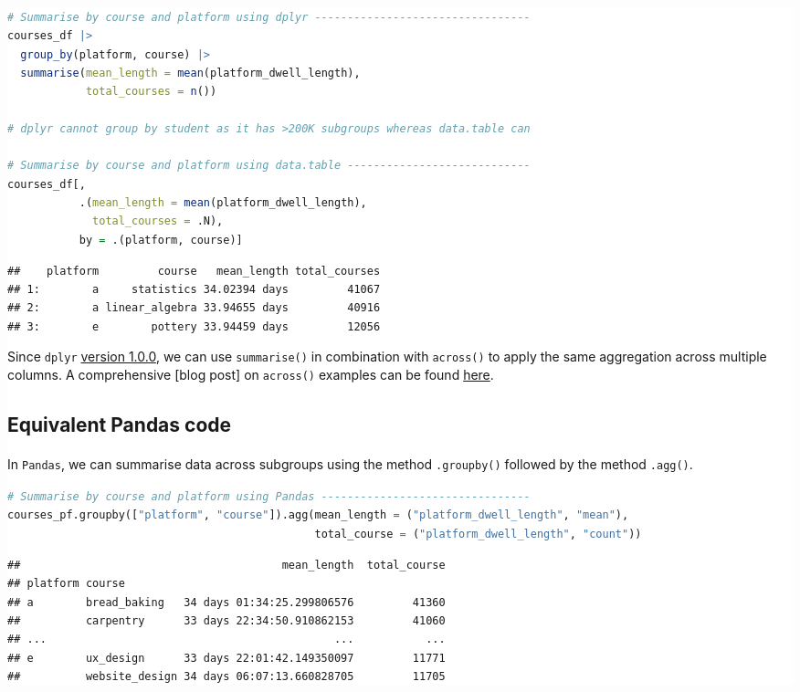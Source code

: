 ``` r
# Summarise by course and platform using dplyr ---------------------------------
courses_df |>
  group_by(platform, course) |>
  summarise(mean_length = mean(platform_dwell_length),
            total_courses = n()) 

# dplyr cannot group by student as it has >200K subgroups whereas data.table can 

# Summarise by course and platform using data.table ----------------------------
courses_df[,
           .(mean_length = mean(platform_dwell_length),
             total_courses = .N),
           by = .(platform, course)] 
```

    ##    platform         course   mean_length total_courses
    ## 1:        a     statistics 34.02394 days         41067
    ## 2:        a linear_algebra 33.94655 days         40916
    ## 3:        e        pottery 33.94459 days         12056

Since `dplyr` [version
1.0.0](https://www.tidyverse.org/blog/2020/06/dplyr-1-0-0/), we can use
`summarise()` in combination with `across()` to apply the same
aggregation across multiple columns. A comprehensive \[blog post\] on
`across()` examples can be found
[here](https://willhipson.netlify.app/post/dplyr_across/dplyr_across/).

## Equivalent Pandas code

In `Pandas`, we can summarise data across subgroups using the method
`.groupby()` followed by the method `.agg()`.

``` python
# Summarise by course and platform using Pandas --------------------------------
courses_pf.groupby(["platform", "course"]).agg(mean_length = ("platform_dwell_length", "mean"),
                                               total_course = ("platform_dwell_length", "count"))
```

    ##                                        mean_length  total_course
    ## platform course                                                 
    ## a        bread_baking   34 days 01:34:25.299806576         41360
    ##          carpentry      33 days 22:34:50.910862153         41060
    ## ...                                            ...           ...
    ## e        ux_design      33 days 22:01:42.149350097         11771
    ##          website_design 34 days 06:07:13.660828705         11705
